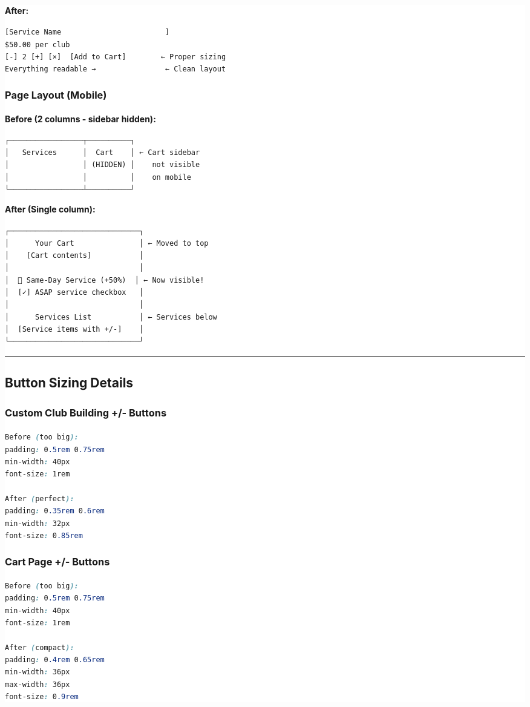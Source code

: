 **After:**
```
[Service Name                        ]
$50.00 per club
[-] 2 [+] [×]  [Add to Cart]        ← Proper sizing
Everything readable →                ← Clean layout
```

### Page Layout (Mobile)

**Before (2 columns - sidebar hidden):**
```
┌─────────────────┬──────────┐
│   Services      │  Cart    │ ← Cart sidebar
│                 │ (HIDDEN) │    not visible
│                 │          │    on mobile
└─────────────────┴──────────┘
```

**After (Single column):**
```
┌──────────────────────────────┐
│      Your Cart               │ ← Moved to top
│    [Cart contents]           │
│                              │
│  🚨 Same-Day Service (+50%)  │ ← Now visible!
│  [✓] ASAP service checkbox   │
│                              │
│      Services List           │ ← Services below
│  [Service items with +/-]    │
└──────────────────────────────┘
```

---

## Button Sizing Details

### Custom Club Building +/- Buttons
```css
Before (too big):
padding: 0.5rem 0.75rem
min-width: 40px
font-size: 1rem

After (perfect):
padding: 0.35rem 0.6rem
min-width: 32px
font-size: 0.85rem
```

### Cart Page +/- Buttons
```css
Before (too big):
padding: 0.5rem 0.75rem
min-width: 40px
font-size: 1rem

After (compact):
padding: 0.4rem 0.65rem
min-width: 36px
max-width: 36px
font-size: 0.9rem
```
